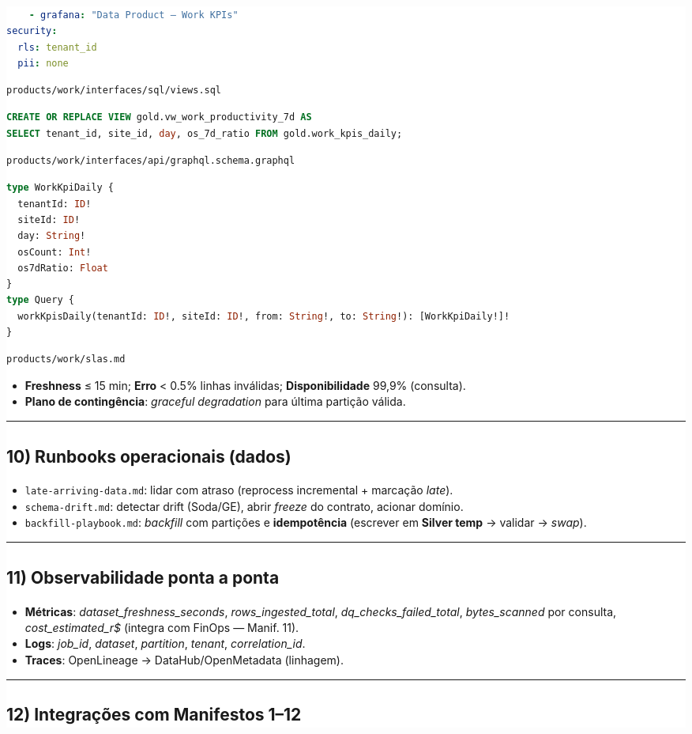 ```yaml
    - grafana: "Data Product — Work KPIs"
security:
  rls: tenant_id
  pii: none
```

`products/work/interfaces/sql/views.sql`

```sql
CREATE OR REPLACE VIEW gold.vw_work_productivity_7d AS
SELECT tenant_id, site_id, day, os_7d_ratio FROM gold.work_kpis_daily;
```

`products/work/interfaces/api/graphql.schema.graphql`

```graphql
type WorkKpiDaily {
  tenantId: ID!
  siteId: ID!
  day: String!
  osCount: Int!
  os7dRatio: Float
}
type Query {
  workKpisDaily(tenantId: ID!, siteId: ID!, from: String!, to: String!): [WorkKpiDaily!]!
}
```

`products/work/slas.md`

* **Freshness** ≤ 15 min; **Erro** < 0.5% linhas inválidas; **Disponibilidade** 99,9% (consulta).
* **Plano de contingência**: *graceful degradation* para última partição válida.

---

## 10) Runbooks operacionais (dados)

* `late-arriving-data.md`: lidar com atraso (reprocess incremental + marcação *late*).
* `schema-drift.md`: detectar drift (Soda/GE), abrir *freeze* do contrato, acionar domínio.
* `backfill-playbook.md`: *backfill* com partições e **idempotência** (escrever em **Silver temp** → validar → *swap*).

---

## 11) Observabilidade ponta a ponta

* **Métricas**: *dataset\_freshness\_seconds*, *rows\_ingested\_total*, *dq\_checks\_failed\_total*, *bytes\_scanned* por consulta, *cost\_estimated\_r\$* (integra com FinOps — Manif. 11).
* **Logs**: *job\_id*, *dataset*, *partition*, *tenant*, *correlation\_id*.
* **Traces**: OpenLineage → DataHub/OpenMetadata (linhagem).

---

## 12) Integrações com Manifestos 1–12
